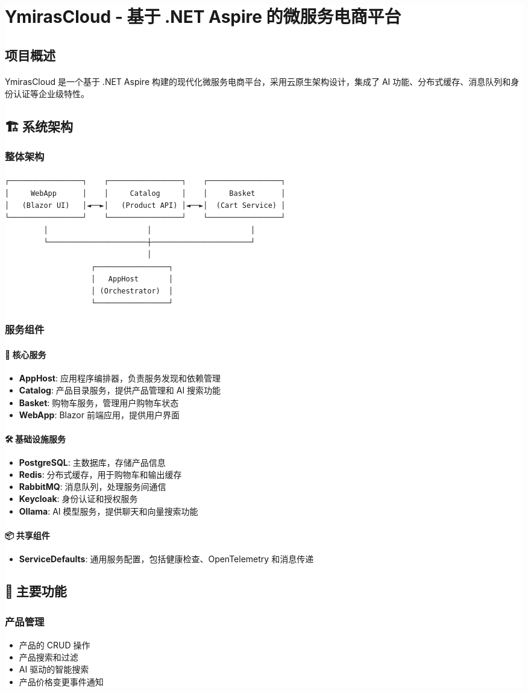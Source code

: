 # YmirasCloud - 基于 .NET Aspire 的微服务电商平台

## 项目概述

YmirasCloud 是一个基于 .NET Aspire 构建的现代化微服务电商平台，采用云原生架构设计，集成了 AI 功能、分布式缓存、消息队列和身份认证等企业级特性。

## 🏗️ 系统架构

### 整体架构

```
┌─────────────────┐    ┌─────────────────┐    ┌─────────────────┐
│     WebApp      │    │     Catalog     │    │     Basket      │
│   (Blazor UI)   │◄──►│   (Product API) │◄──►│  (Cart Service) │
└─────────────────┘    └─────────────────┘    └─────────────────┘
         │                       │                       │
         └───────────────────────┼───────────────────────┘
                                 │
                    ┌─────────────────┐
                    │   AppHost       │
                    │ (Orchestrator)  │
                    └─────────────────┘
```

### 服务组件

#### 🔧 核心服务

- **AppHost**: 应用程序编排器，负责服务发现和依赖管理
- **Catalog**: 产品目录服务，提供产品管理和 AI 搜索功能
- **Basket**: 购物车服务，管理用户购物车状态
- **WebApp**: Blazor 前端应用，提供用户界面

#### 🛠️ 基础设施服务

- **PostgreSQL**: 主数据库，存储产品信息
- **Redis**: 分布式缓存，用于购物车和输出缓存
- **RabbitMQ**: 消息队列，处理服务间通信
- **Keycloak**: 身份认证和授权服务
- **Ollama**: AI 模型服务，提供聊天和向量搜索功能

#### 📦 共享组件

- **ServiceDefaults**: 通用服务配置，包括健康检查、OpenTelemetry 和消息传递

## 🚀 主要功能

### 产品管理

- 产品的 CRUD 操作
- 产品搜索和过滤
- AI 驱动的智能搜索
- 产品价格变更事件通知
